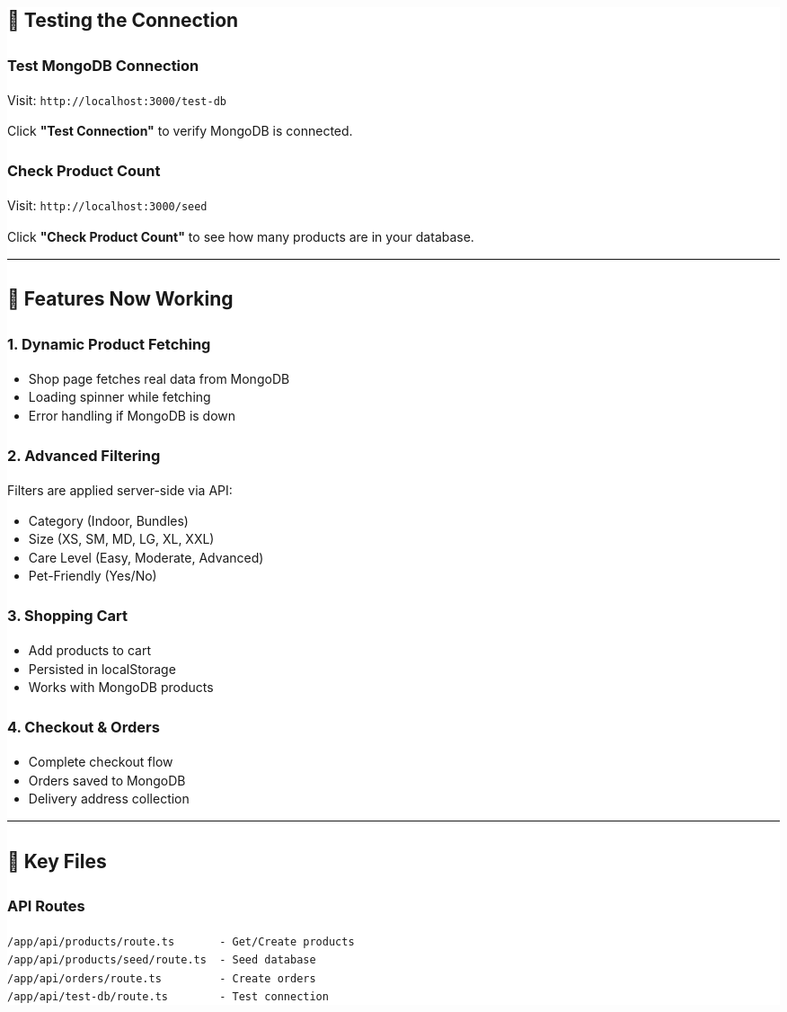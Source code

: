 
## 🔧 Testing the Connection

### Test MongoDB Connection
Visit: `http://localhost:3000/test-db`

Click **"Test Connection"** to verify MongoDB is connected.

### Check Product Count
Visit: `http://localhost:3000/seed`

Click **"Check Product Count"** to see how many products are in your database.

---

## 🎨 Features Now Working

### 1. **Dynamic Product Fetching**
- Shop page fetches real data from MongoDB
- Loading spinner while fetching
- Error handling if MongoDB is down

### 2. **Advanced Filtering**
Filters are applied server-side via API:
- Category (Indoor, Bundles)
- Size (XS, SM, MD, LG, XL, XXL)
- Care Level (Easy, Moderate, Advanced)
- Pet-Friendly (Yes/No)

### 3. **Shopping Cart**
- Add products to cart
- Persisted in localStorage
- Works with MongoDB products

### 4. **Checkout & Orders**
- Complete checkout flow
- Orders saved to MongoDB
- Delivery address collection

---

## 📁 Key Files

### API Routes
```
/app/api/products/route.ts       - Get/Create products
/app/api/products/seed/route.ts  - Seed database
/app/api/orders/route.ts         - Create orders
/app/api/test-db/route.ts        - Test connection
```
